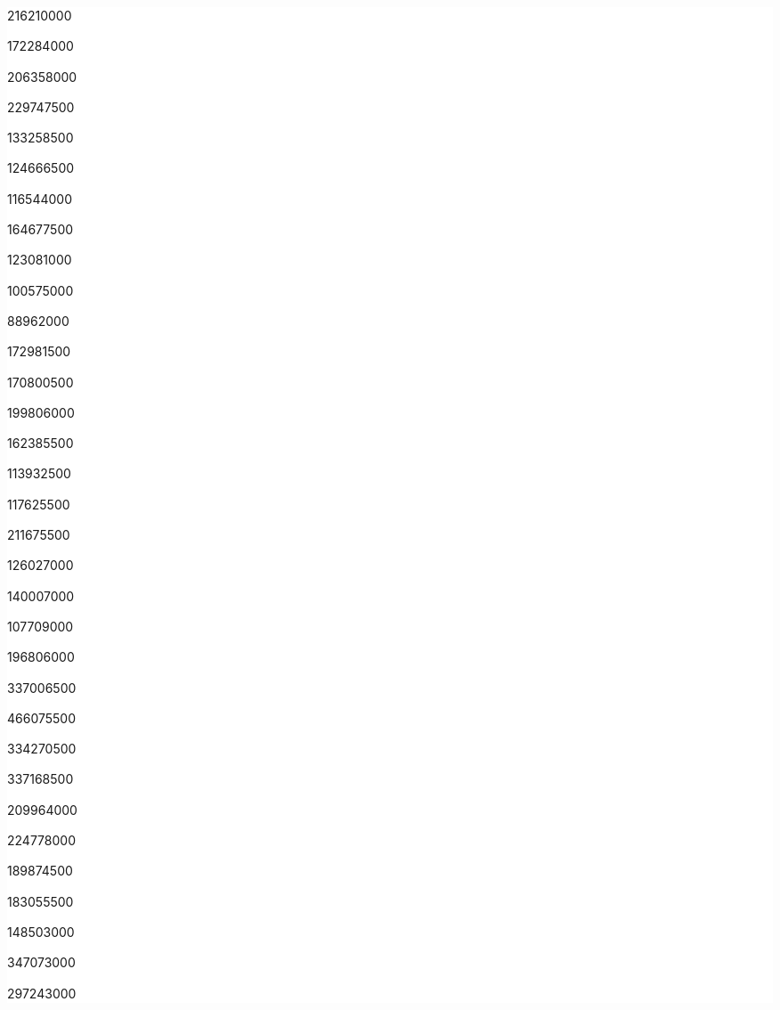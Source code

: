 216210000

172284000

206358000

229747500

133258500

124666500

116544000

164677500

123081000

100575000

88962000

172981500

170800500

199806000

162385500

113932500

117625500

211675500

126027000

140007000

107709000

196806000

337006500

466075500

334270500

337168500

209964000

224778000

189874500

183055500

148503000

347073000

297243000
